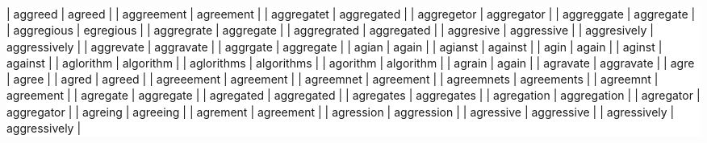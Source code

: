 | aggreed | agreed |
| aggreement | agreement |
| aggregatet | aggregated |
| aggregetor | aggregator |
| aggreggate | aggregate |
| aggregious | egregious |
| aggregrate | aggregate |
| aggregrated | aggregated |
| aggresive | aggressive |
| aggresively | aggressively |
| aggrevate | aggravate |
| aggrgate | aggregate |
| agian | again |
| agianst | against |
| agin | again |
| aginst | against |
| aglorithm | algorithm |
| aglorithms | algorithms |
| agorithm | algorithm |
| agrain | again |
| agravate | aggravate |
| agre | agree |
| agred | agreed |
| agreeement | agreement |
| agreemnet | agreement |
| agreemnets | agreements |
| agreemnt | agreement |
| agregate | aggregate |
| agregated | aggregated |
| agregates | aggregates |
| agregation | aggregation |
| agregator | aggregator |
| agreing | agreeing |
| agrement | agreement |
| agression | aggression |
| agressive | aggressive |
| agressively | aggressively |